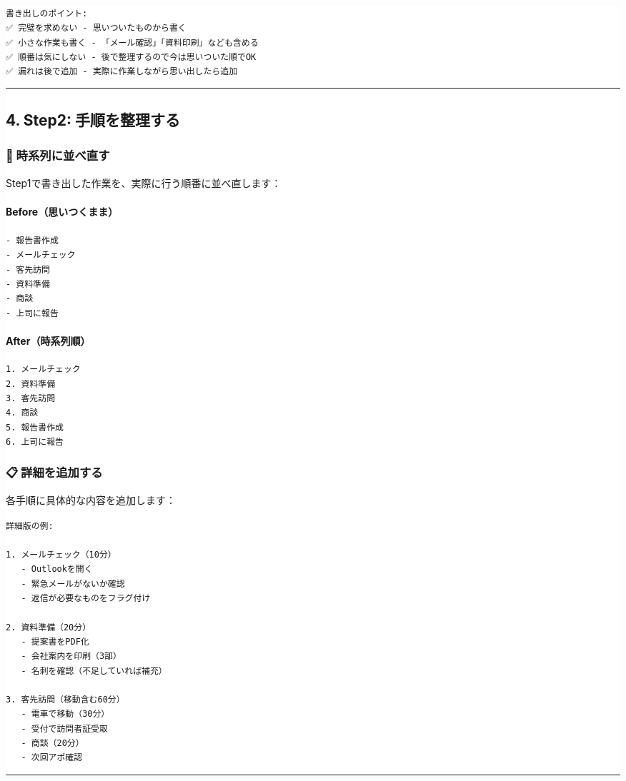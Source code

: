 ```
書き出しのポイント:
✅ 完璧を求めない - 思いついたものから書く
✅ 小さな作業も書く - 「メール確認」「資料印刷」なども含める
✅ 順番は気にしない - 後で整理するので今は思いついた順でOK
✅ 漏れは後で追加 - 実際に作業しながら思い出したら追加
```

---

## 4. Step2: 手順を整理する

### 🔄 時系列に並べ直す

Step1で書き出した作業を、実際に行う順番に並べ直します：

#### Before（思いつくまま）
```
- 報告書作成
- メールチェック
- 客先訪問
- 資料準備
- 商談
- 上司に報告
```

#### After（時系列順）
```
1. メールチェック
2. 資料準備
3. 客先訪問
4. 商談
5. 報告書作成
6. 上司に報告
```

### 📋 詳細を追加する

各手順に具体的な内容を追加します：

```
詳細版の例:

1. メールチェック（10分）
   - Outlookを開く
   - 緊急メールがないか確認
   - 返信が必要なものをフラグ付け

2. 資料準備（20分）
   - 提案書をPDF化
   - 会社案内を印刷（3部）
   - 名刺を確認（不足していれば補充）

3. 客先訪問（移動含む60分）
   - 電車で移動（30分）
   - 受付で訪問者証受取
   - 商談（20分）
   - 次回アポ確認
```

---